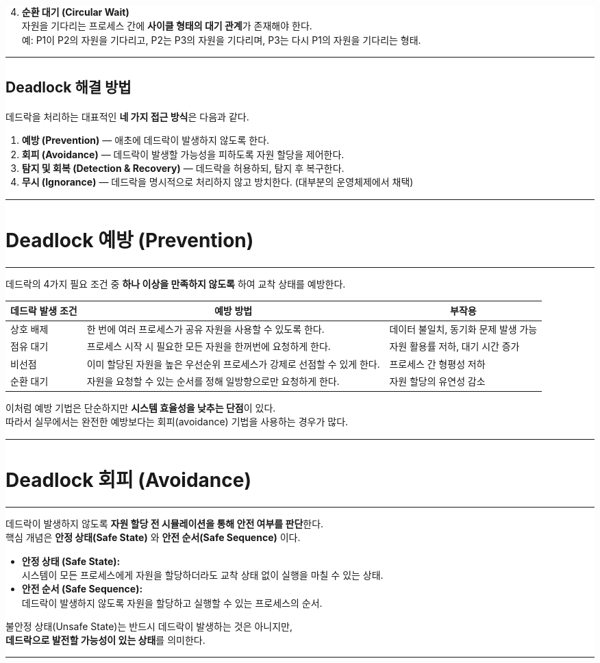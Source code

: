 4. **순환 대기 (Circular Wait)**  
   자원을 기다리는 프로세스 간에 **사이클 형태의 대기 관계**가 존재해야 한다.  
   예: P1이 P2의 자원을 기다리고, P2는 P3의 자원을 기다리며, P3는 다시 P1의 자원을 기다리는 형태.

---

## Deadlock 해결 방법

데드락을 처리하는 대표적인 **네 가지 접근 방식**은 다음과 같다.

1. **예방 (Prevention)** — 애초에 데드락이 발생하지 않도록 한다.
2. **회피 (Avoidance)** — 데드락이 발생할 가능성을 피하도록 자원 할당을 제어한다.
3. **탐지 및 회복 (Detection & Recovery)** — 데드락을 허용하되, 탐지 후 복구한다.
4. **무시 (Ignorance)** — 데드락을 명시적으로 처리하지 않고 방치한다. (대부분의 운영체제에서 채택)

---

# Deadlock 예방 (Prevention)

---

데드락의 4가지 필요 조건 중 **하나 이상을 만족하지 않도록** 하여 교착 상태를 예방한다.

| 데드락 발생 조건 | 예방 방법                                                               | 부작용                               |
| ---------------- | ----------------------------------------------------------------------- | ------------------------------------ |
| 상호 배제        | 한 번에 여러 프로세스가 공유 자원을 사용할 수 있도록 한다.              | 데이터 불일치, 동기화 문제 발생 가능 |
| 점유 대기        | 프로세스 시작 시 필요한 모든 자원을 한꺼번에 요청하게 한다.             | 자원 활용률 저하, 대기 시간 증가     |
| 비선점           | 이미 할당된 자원을 높은 우선순위 프로세스가 강제로 선점할 수 있게 한다. | 프로세스 간 형평성 저하              |
| 순환 대기        | 자원을 요청할 수 있는 순서를 정해 일방향으로만 요청하게 한다.           | 자원 할당의 유연성 감소              |

이처럼 예방 기법은 단순하지만 **시스템 효율성을 낮추는 단점**이 있다.  
따라서 실무에서는 완전한 예방보다는 회피(avoidance) 기법을 사용하는 경우가 많다.

---

# Deadlock 회피 (Avoidance)

---

데드락이 발생하지 않도록 **자원 할당 전 시뮬레이션을 통해 안전 여부를 판단**한다.  
핵심 개념은 **안정 상태(Safe State)** 와 **안전 순서(Safe Sequence)** 이다.

- **안정 상태 (Safe State):**  
  시스템이 모든 프로세스에게 자원을 할당하더라도 교착 상태 없이 실행을 마칠 수 있는 상태.
- **안전 순서 (Safe Sequence):**  
  데드락이 발생하지 않도록 자원을 할당하고 실행할 수 있는 프로세스의 순서.

불안정 상태(Unsafe State)는 반드시 데드락이 발생하는 것은 아니지만,  
**데드락으로 발전할 가능성이 있는 상태**를 의미한다.

---
